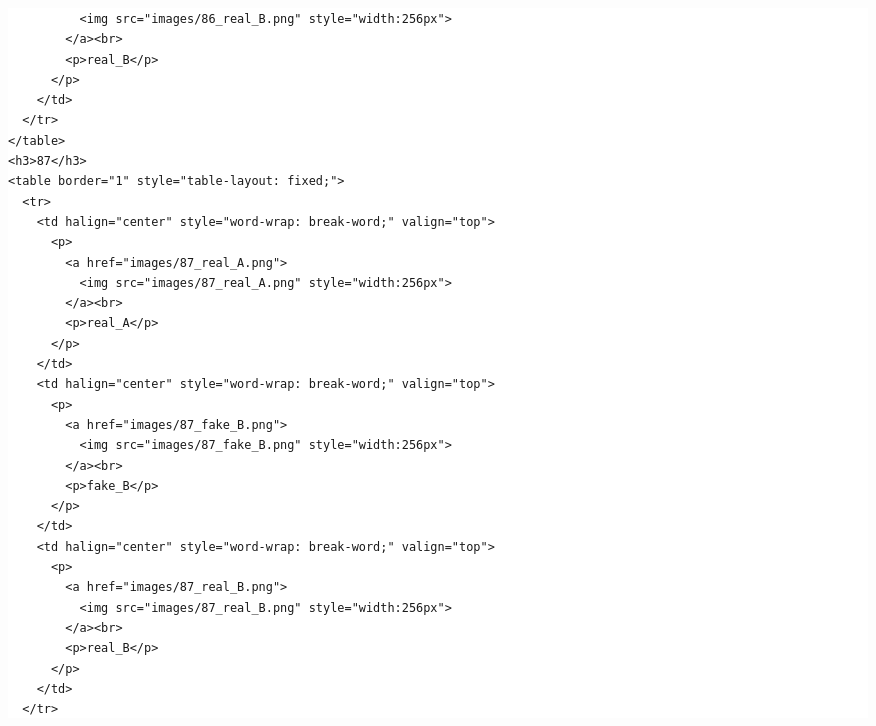               <img src="images/86_real_B.png" style="width:256px">
            </a><br>
            <p>real_B</p>
          </p>
        </td>
      </tr>
    </table>
    <h3>87</h3>
    <table border="1" style="table-layout: fixed;">
      <tr>
        <td halign="center" style="word-wrap: break-word;" valign="top">
          <p>
            <a href="images/87_real_A.png">
              <img src="images/87_real_A.png" style="width:256px">
            </a><br>
            <p>real_A</p>
          </p>
        </td>
        <td halign="center" style="word-wrap: break-word;" valign="top">
          <p>
            <a href="images/87_fake_B.png">
              <img src="images/87_fake_B.png" style="width:256px">
            </a><br>
            <p>fake_B</p>
          </p>
        </td>
        <td halign="center" style="word-wrap: break-word;" valign="top">
          <p>
            <a href="images/87_real_B.png">
              <img src="images/87_real_B.png" style="width:256px">
            </a><br>
            <p>real_B</p>
          </p>
        </td>
      </tr>